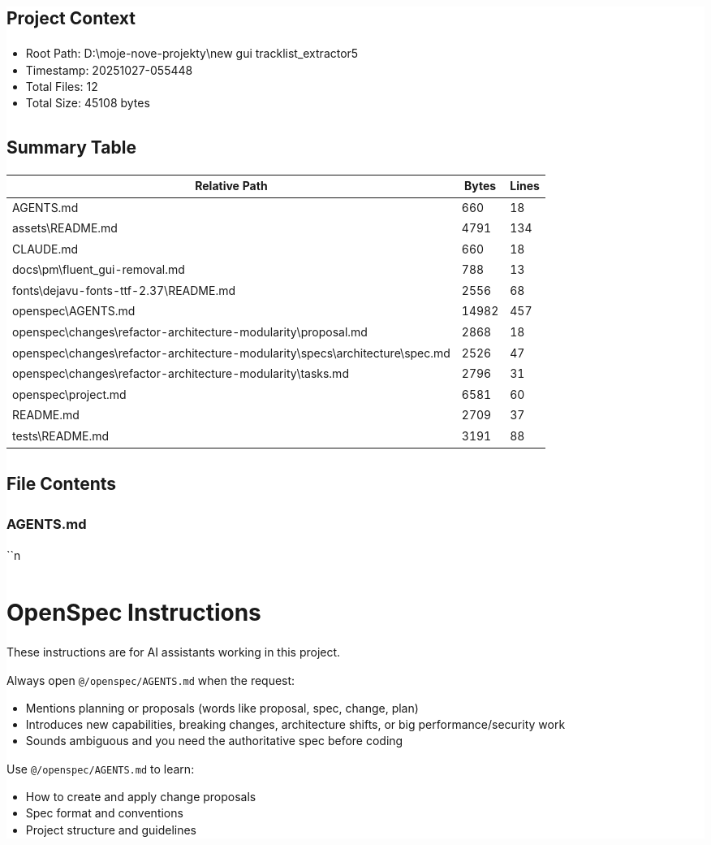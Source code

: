 ## Project Context

- Root Path: D:\moje-nove-projekty\new gui tracklist_extractor5
- Timestamp: 20251027-055448
- Total Files: 12
- Total Size: 45108 bytes

## Summary Table

| Relative Path | Bytes | Lines |
|---------------|-------|-------|
| AGENTS.md | 660 | 18 |
| assets\README.md | 4791 | 134 |
| CLAUDE.md | 660 | 18 |
| docs\pm\fluent_gui-removal.md | 788 | 13 |
| fonts\dejavu-fonts-ttf-2.37\README.md | 2556 | 68 |
| openspec\AGENTS.md | 14982 | 457 |
| openspec\changes\refactor-architecture-modularity\proposal.md | 2868 | 18 |
| openspec\changes\refactor-architecture-modularity\specs\architecture\spec.md | 2526 | 47 |
| openspec\changes\refactor-architecture-modularity\tasks.md | 2796 | 31 |
| openspec\project.md | 6581 | 60 |
| README.md | 2709 | 37 |
| tests\README.md | 3191 | 88 |

## File Contents

### AGENTS.md

``n
# OpenSpec Instructions

These instructions are for AI assistants working in this project.

Always open `@/openspec/AGENTS.md` when the request:
- Mentions planning or proposals (words like proposal, spec, change, plan)
- Introduces new capabilities, breaking changes, architecture shifts, or big performance/security work
- Sounds ambiguous and you need the authoritative spec before coding

Use `@/openspec/AGENTS.md` to learn:
- How to create and apply change proposals
- Spec format and conventions
- Project structure and guidelines
